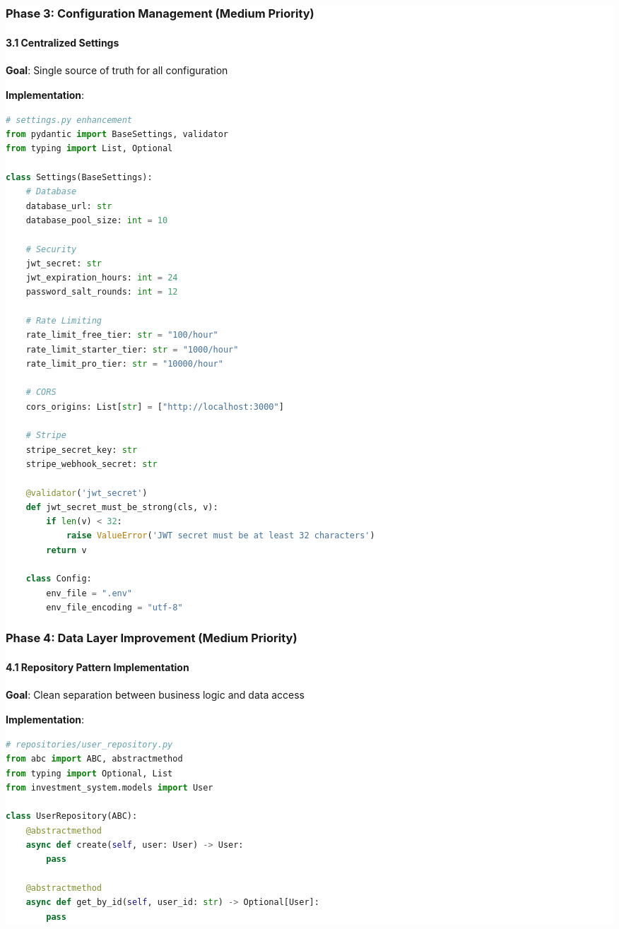 ### **Phase 3: Configuration Management** (Medium Priority)

#### **3.1 Centralized Settings**
**Goal**: Single source of truth for all configuration

**Implementation**:
```python
# settings.py enhancement
from pydantic import BaseSettings, validator
from typing import List, Optional

class Settings(BaseSettings):
    # Database
    database_url: str
    database_pool_size: int = 10
    
    # Security
    jwt_secret: str
    jwt_expiration_hours: int = 24
    password_salt_rounds: int = 12
    
    # Rate Limiting
    rate_limit_free_tier: str = "100/hour"
    rate_limit_starter_tier: str = "1000/hour"
    rate_limit_pro_tier: str = "10000/hour"
    
    # CORS
    cors_origins: List[str] = ["http://localhost:3000"]
    
    # Stripe
    stripe_secret_key: str
    stripe_webhook_secret: str
    
    @validator('jwt_secret')
    def jwt_secret_must_be_strong(cls, v):
        if len(v) < 32:
            raise ValueError('JWT secret must be at least 32 characters')
        return v
    
    class Config:
        env_file = ".env"
        env_file_encoding = "utf-8"
```

### **Phase 4: Data Layer Improvement** (Medium Priority)

#### **4.1 Repository Pattern Implementation**
**Goal**: Clean separation between business logic and data access

**Implementation**:
```python
# repositories/user_repository.py
from abc import ABC, abstractmethod
from typing import Optional, List
from investment_system.models import User

class UserRepository(ABC):
    @abstractmethod
    async def create(self, user: User) -> User:
        pass
    
    @abstractmethod
    async def get_by_id(self, user_id: str) -> Optional[User]:
        pass
```